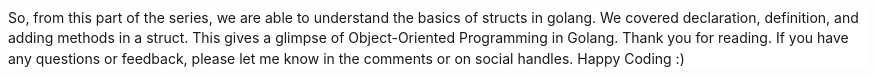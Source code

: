 <p>So, from this part of the series, we are able to understand the basics of structs in golang. We covered declaration, definition, and adding methods in a struct. This gives a glimpse of Object-Oriented Programming in Golang. Thank you for reading. If you have any questions or feedback, please let me know in the comments or on social handles. Happy Coding :)</p>
